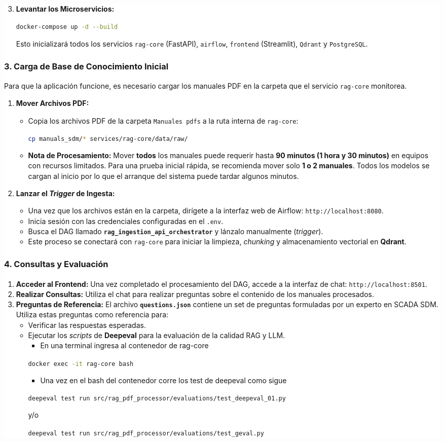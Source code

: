 3.  **Levantar los Microservicios:**

    ```bash
    docker-compose up -d --build
    ```

    Esto inicializará todos los servicios `rag-core` (FastAPI), `airflow`, `frontend` (Streamlit), `Qdrant` y `PostgreSQL`.

### 3\. Carga de Base de Conocimiento Inicial

Para que la aplicación funcione, es necesario cargar los manuales PDF en la carpeta que el servicio `rag-core` monitorea.

1.  **Mover Archivos PDF:**

      * Copia los archivos PDF de la carpeta `Manuales pdfs` a la ruta interna de `rag-core`:
        ```bash
        cp manuals_sdm/* services/rag-core/data/raw/
        ```
      * **Nota de Procesamiento:** 
      Mover **todos** los manuales puede requerir hasta **90 minutos (1 hora y 30 minutos)** en equipos con recursos limitados. Para una prueba inicial rápida, se recomienda mover solo **1 o 2 manuales**.
      Todos los modelos se cargan al inicio por lo que el arranque del sistema puede tardar algunos minutos.

2.  **Lanzar el *Trigger* de Ingesta:**

      * Una vez que los archivos están en la carpeta, dirígete a la interfaz web de Airflow: `http://localhost:8080`.
      * Inicia sesión con las credenciales configuradas en el `.env`.
      * Busca el DAG llamado **`rag_ingestion_api_orchestrator`** y lánzalo manualmente (*trigger*).
      * Este proceso se conectará con `rag-core` para iniciar la limpieza, *chunking* y almacenamiento vectorial en **Qdrant**.

### 4\. Consultas y Evaluación

1.  **Acceder al Frontend:** Una vez completado el procesamiento del DAG, accede a la interfaz de chat: `http://localhost:8501`.
2.  **Realizar Consultas:** Utiliza el chat para realizar preguntas sobre el contenido de los manuales procesados.
3.  **Preguntas de Referencia:** El archivo **`questions.json`** contiene un set de preguntas formuladas por un experto en SCADA SDM. Utiliza estas preguntas como referencia para:
      * Verificar las respuestas esperadas.
      * Ejecutar los *scripts* de **Deepeval** para la evaluación de la calidad RAG y LLM.
        * En una terminal ingresa al contenedor de rag-core
        ```bash
        docker exec -it rag-core bash
        ```
        * Una vez en el bash del contenedor corre los test de deepeval como sigue
        ```bash
        deepeval test run src/rag_pdf_processor/evaluations/test_deepeval_01.py
        ```
        y/o
        ```bash
        deepeval test run src/rag_pdf_processor/evaluations/test_geval.py
        ```
